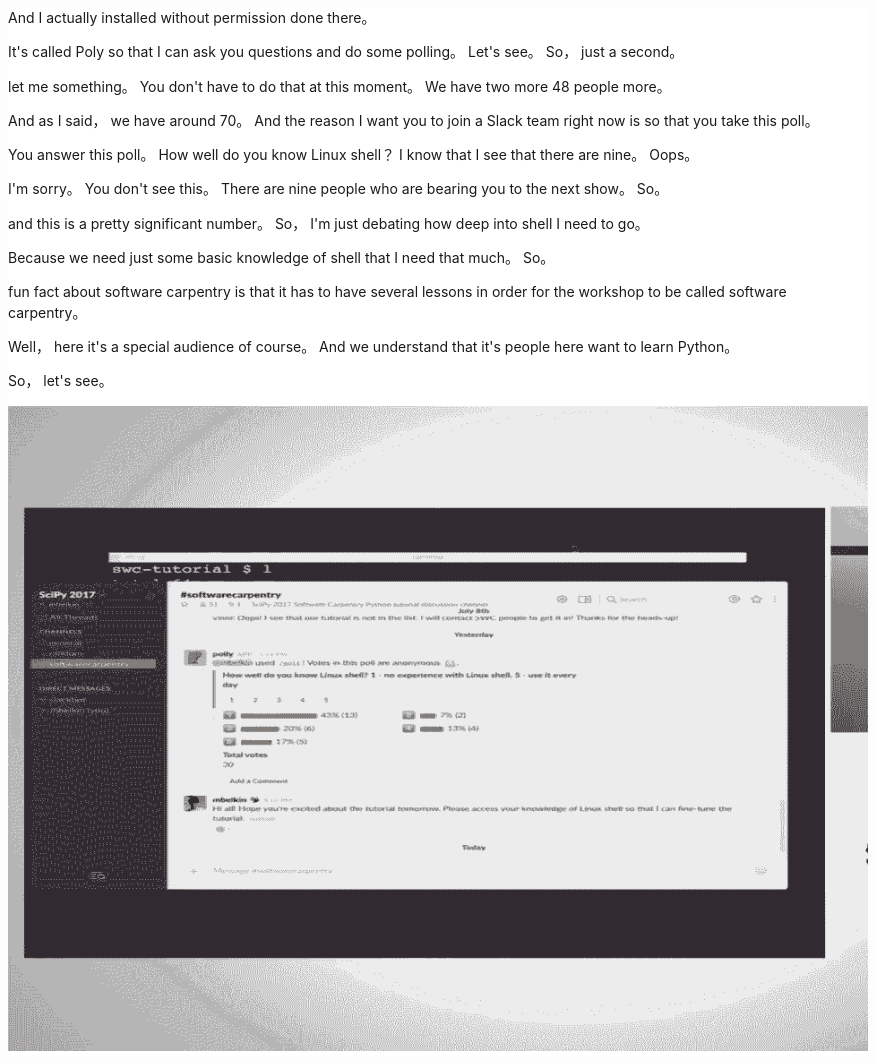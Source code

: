  And I actually installed without permission done there。

 It's called Poly so that I can ask you questions and do some polling。 Let's see。 So， just a second。

 let me something。 You don't have to do that at this moment。 We have two more 48 people more。

 And as I said， we have around 70。 And the reason I want you to join a Slack team right now is so that you take this poll。

 You answer this poll。 How well do you know Linux shell？ I know that I see that there are nine。 Oops。

 I'm sorry。 You don't see this。 There are nine people who are bearing you to the next show。 So。

 and this is a pretty significant number。 So， I'm just debating how deep into shell I need to go。

 Because we need just some basic knowledge of shell that I need that much。 So。

 fun fact about software carpentry is that it has to have several lessons in order for the workshop to be called software carpentry。

 Well， here it's a special audience of course。 And we understand that it's people here want to learn Python。

 So， let's see。

![](img/f42857e0a4fd472d9d6acd4cddc2000b_1.png)
